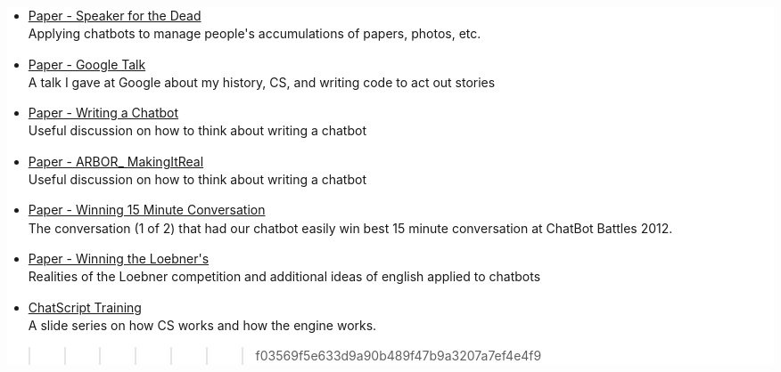 * [Paper - Speaker for the Dead](../PDFDOCUMENTATION/PAPERS/Paper-%20Speaker%20for%20theDead.pdf)
<br>Applying chatbots to manage people's accumulations of papers, photos, etc.

* [Paper - Google Talk](../PDFDOCUMENTATION/PAPERS/Paper%20-%20Google%20Talk.pdf)
<br>A talk I gave at Google about my history, CS, and writing code to act out stories

* [Paper - Writing a Chatbot](../PDFDOCUMENTATION/PAPERS/Paper-%20Writing%20a%20Chatbot.pdf)
<br>Useful discussion on how to think about writing a chatbot

* [Paper - ARBOR_ MakingItReal](../PDFDOCUMENTATION/PAPERS/Paper-%20ARBOR-MakingItReal.pdf)
<br>Useful discussion on how to think about writing a chatbot

* [Paper - Winning 15 Minute Conversation](../PDFDOCUMENTATION/PAPERS/Paper-%20Winning%2015%20Minute%20Conversation.pdf)
<br>The conversation (1 of 2) that had our chatbot easily win best 15 minute conversation at ChatBot Battles 2012.

* [Paper - Winning the Loebner's](../PDFDOCUMENTATION/PAPERS/Paper-%20WinningTheLoebners.pdf)
<br>Realities of the Loebner competition and additional ideas of english applied to chatbots

* [ChatScript Training](../PDFDOCUMENTATION/ChatScript%20Training.pdf)
<br>A slide series on how CS works and how the engine works.
>>>>>>> f03569f5e633d9a90b489f47b9a3207a7ef4e4f9
